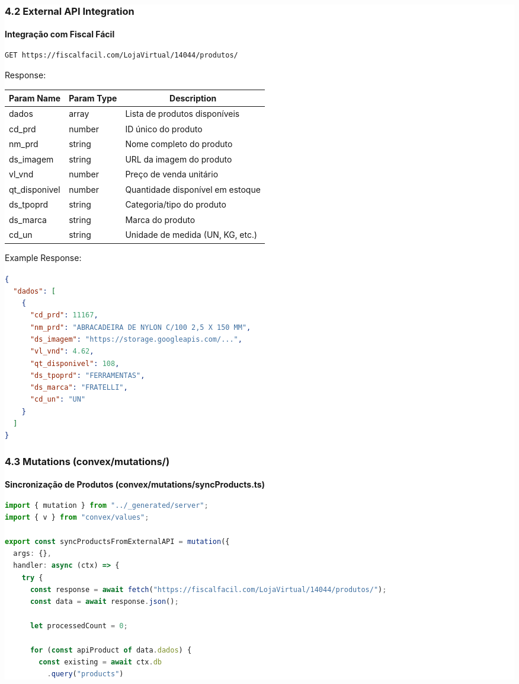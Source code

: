 ### 4.2 External API Integration

**Integração com Fiscal Fácil**

```
GET https://fiscalfacil.com/LojaVirtual/14044/produtos/
```

Response:

| Param Name     | Param Type | Description                      |
| -------------- | ---------- | -------------------------------- |
| dados          | array      | Lista de produtos disponíveis    |
| cd\_prd        | number     | ID único do produto              |
| nm\_prd        | string     | Nome completo do produto         |
| ds\_imagem     | string     | URL da imagem do produto         |
| vl\_vnd        | number     | Preço de venda unitário          |
| qt\_disponivel | number     | Quantidade disponível em estoque |
| ds\_tpoprd     | string     | Categoria/tipo do produto        |
| ds\_marca      | string     | Marca do produto                 |
| cd\_un         | string     | Unidade de medida (UN, KG, etc.) |

Example Response:

```json
{
  "dados": [
    {
      "cd_prd": 11167,
      "nm_prd": "ABRACADEIRA DE NYLON C/100 2,5 X 150 MM",
      "ds_imagem": "https://storage.googleapis.com/...",
      "vl_vnd": 4.62,
      "qt_disponivel": 108,
      "ds_tpoprd": "FERRAMENTAS",
      "ds_marca": "FRATELLI",
      "cd_un": "UN"
    }
  ]
}
```

### 4.3 Mutations (convex/mutations/)

**Sincronização de Produtos (convex/mutations/syncProducts.ts)**

```typescript
import { mutation } from "../_generated/server";
import { v } from "convex/values";

export const syncProductsFromExternalAPI = mutation({
  args: {},
  handler: async (ctx) => {
    try {
      const response = await fetch("https://fiscalfacil.com/LojaVirtual/14044/produtos/");
      const data = await response.json();

      let processedCount = 0;

      for (const apiProduct of data.dados) {
        const existing = await ctx.db
          .query("products")
```